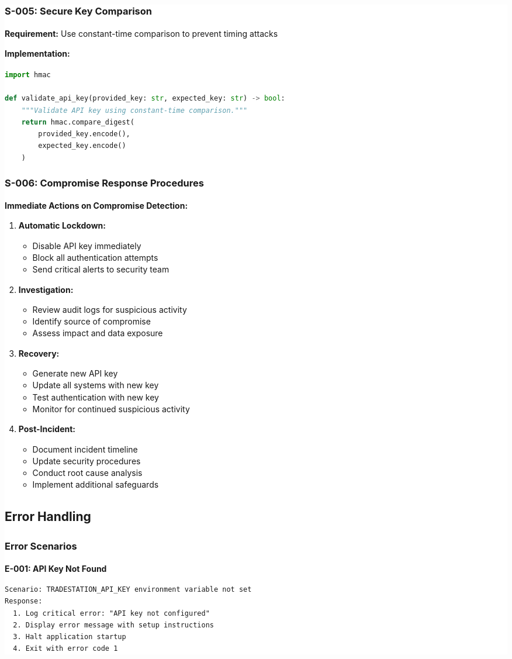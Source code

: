 ### S-005: Secure Key Comparison

**Requirement:** Use constant-time comparison to prevent timing attacks

**Implementation:**
```python
import hmac

def validate_api_key(provided_key: str, expected_key: str) -> bool:
    """Validate API key using constant-time comparison."""
    return hmac.compare_digest(
        provided_key.encode(),
        expected_key.encode()
    )
```

### S-006: Compromise Response Procedures

**Immediate Actions on Compromise Detection:**

1. **Automatic Lockdown:**
   - Disable API key immediately
   - Block all authentication attempts
   - Send critical alerts to security team

2. **Investigation:**
   - Review audit logs for suspicious activity
   - Identify source of compromise
   - Assess impact and data exposure

3. **Recovery:**
   - Generate new API key
   - Update all systems with new key
   - Test authentication with new key
   - Monitor for continued suspicious activity

4. **Post-Incident:**
   - Document incident timeline
   - Update security procedures
   - Conduct root cause analysis
   - Implement additional safeguards

## Error Handling

### Error Scenarios

**E-001: API Key Not Found**
```
Scenario: TRADESTATION_API_KEY environment variable not set
Response:
  1. Log critical error: "API key not configured"
  2. Display error message with setup instructions
  3. Halt application startup
  4. Exit with error code 1
```

